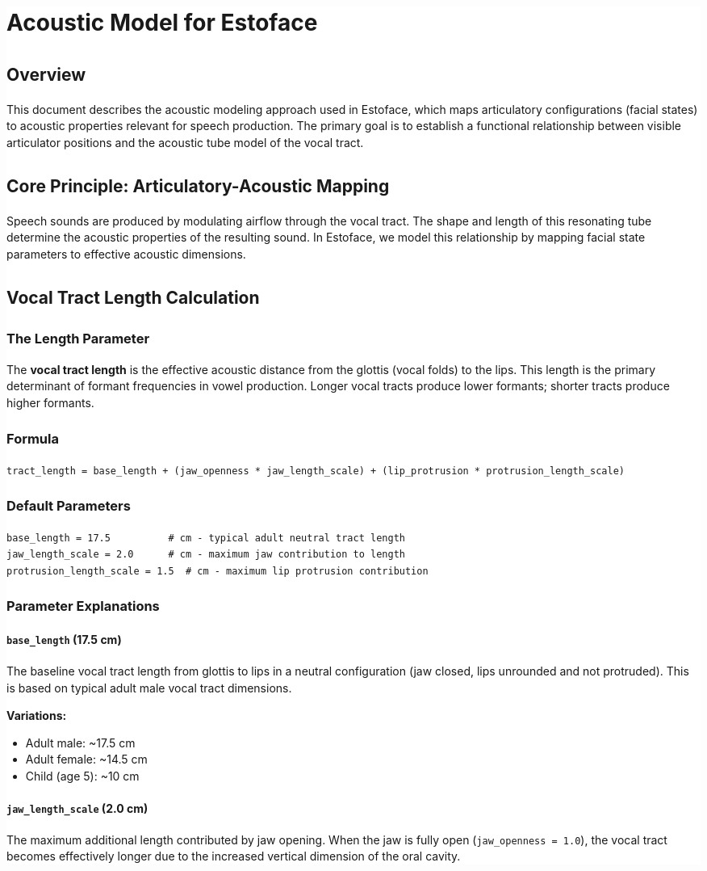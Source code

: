 # Acoustic Model for Estoface

## Overview

This document describes the acoustic modeling approach used in Estoface, which maps articulatory configurations (facial states) to acoustic properties relevant for speech production. The primary goal is to establish a functional relationship between visible articulator positions and the acoustic tube model of the vocal tract.

## Core Principle: Articulatory-Acoustic Mapping

Speech sounds are produced by modulating airflow through the vocal tract. The shape and length of this resonating tube determine the acoustic properties of the resulting sound. In Estoface, we model this relationship by mapping facial state parameters to effective acoustic dimensions.

## Vocal Tract Length Calculation

### The Length Parameter

The **vocal tract length** is the effective acoustic distance from the glottis (vocal folds) to the lips. This length is the primary determinant of formant frequencies in vowel production. Longer vocal tracts produce lower formants; shorter tracts produce higher formants.

### Formula

```
tract_length = base_length + (jaw_openness * jaw_length_scale) + (lip_protrusion * protrusion_length_scale)
```

### Default Parameters

```
base_length = 17.5          # cm - typical adult neutral tract length
jaw_length_scale = 2.0      # cm - maximum jaw contribution to length
protrusion_length_scale = 1.5  # cm - maximum lip protrusion contribution
```

### Parameter Explanations

#### `base_length` (17.5 cm)
The baseline vocal tract length from glottis to lips in a neutral configuration (jaw closed, lips unrounded and not protruded). This is based on typical adult male vocal tract dimensions.

**Variations:**
- Adult male: ~17.5 cm
- Adult female: ~14.5 cm
- Child (age 5): ~10 cm

#### `jaw_length_scale` (2.0 cm)
The maximum additional length contributed by jaw opening. When the jaw is fully open (`jaw_openness = 1.0`), the vocal tract becomes effectively longer due to the increased vertical dimension of the oral cavity.
